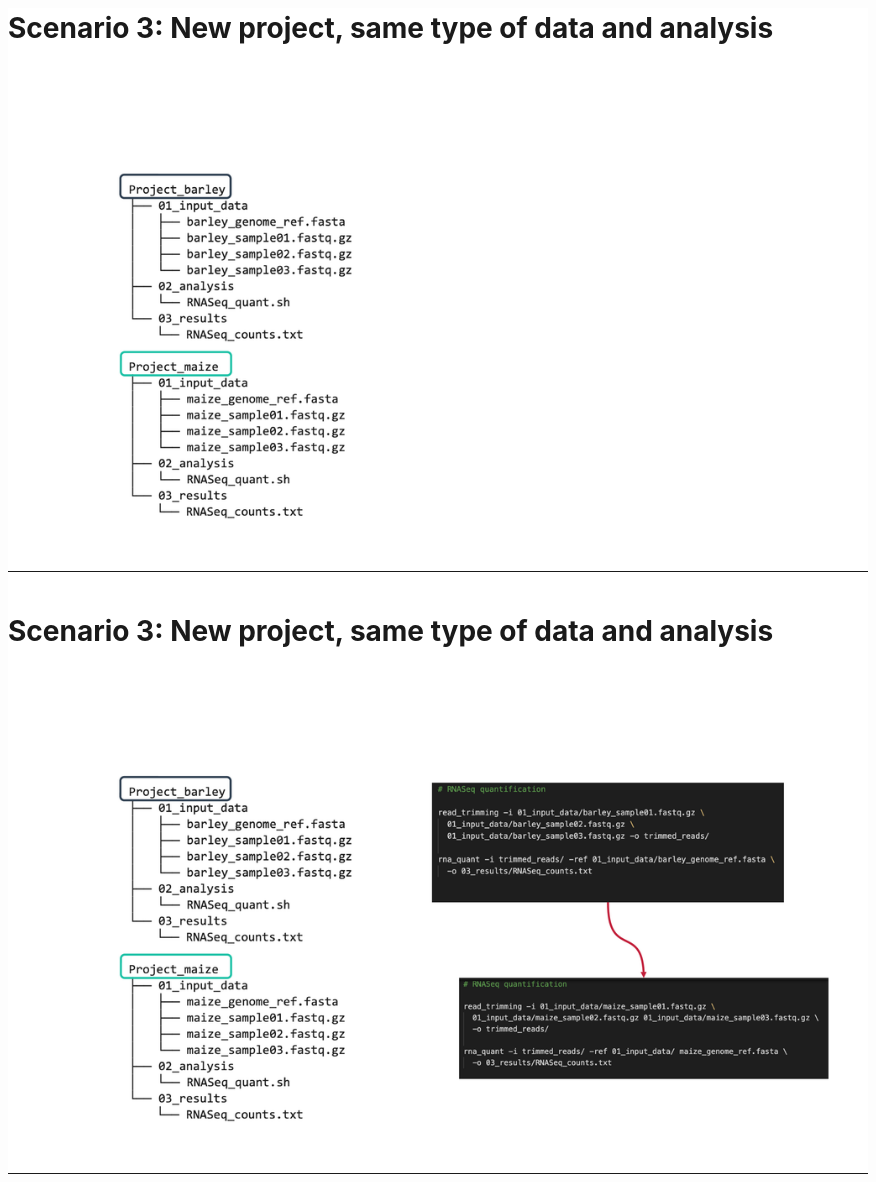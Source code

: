 
# Scenario 3: New project, same type of data and analysis

![w:900](./../../public/images-tm/teaching-git/git-rnaseq-example-img14.png)

---

# Scenario 3: New project, same type of data and analysis

![w:900](./../../public/images-tm/teaching-git/git-rnaseq-example-img15.png)

---